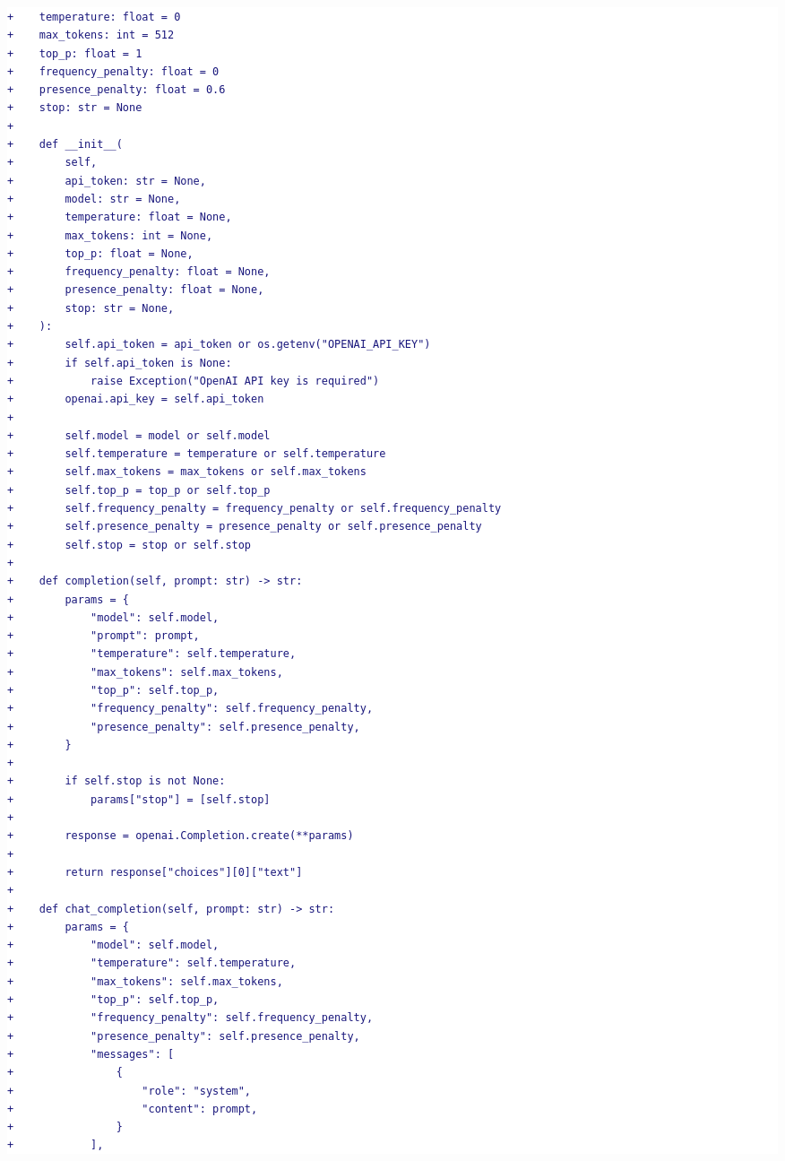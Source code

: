 ```diff
+    temperature: float = 0
+    max_tokens: int = 512
+    top_p: float = 1
+    frequency_penalty: float = 0
+    presence_penalty: float = 0.6
+    stop: str = None
+
+    def __init__(
+        self,
+        api_token: str = None,
+        model: str = None,
+        temperature: float = None,
+        max_tokens: int = None,
+        top_p: float = None,
+        frequency_penalty: float = None,
+        presence_penalty: float = None,
+        stop: str = None,
+    ):
+        self.api_token = api_token or os.getenv("OPENAI_API_KEY")
+        if self.api_token is None:
+            raise Exception("OpenAI API key is required")
+        openai.api_key = self.api_token
+
+        self.model = model or self.model
+        self.temperature = temperature or self.temperature
+        self.max_tokens = max_tokens or self.max_tokens
+        self.top_p = top_p or self.top_p
+        self.frequency_penalty = frequency_penalty or self.frequency_penalty
+        self.presence_penalty = presence_penalty or self.presence_penalty
+        self.stop = stop or self.stop
+
+    def completion(self, prompt: str) -> str:
+        params = {
+            "model": self.model,
+            "prompt": prompt,
+            "temperature": self.temperature,
+            "max_tokens": self.max_tokens,
+            "top_p": self.top_p,
+            "frequency_penalty": self.frequency_penalty,
+            "presence_penalty": self.presence_penalty,
+        }
+
+        if self.stop is not None:
+            params["stop"] = [self.stop]
+
+        response = openai.Completion.create(**params)
+
+        return response["choices"][0]["text"]
+
+    def chat_completion(self, prompt: str) -> str:
+        params = {
+            "model": self.model,
+            "temperature": self.temperature,
+            "max_tokens": self.max_tokens,
+            "top_p": self.top_p,
+            "frequency_penalty": self.frequency_penalty,
+            "presence_penalty": self.presence_penalty,
+            "messages": [
+                {
+                    "role": "system",
+                    "content": prompt,
+                }
+            ],
```